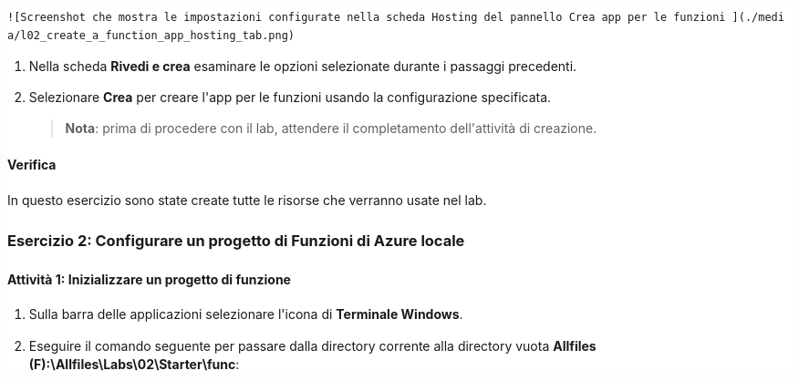    ![Screenshot che mostra le impostazioni configurate nella scheda Hosting del pannello Crea app per le funzioni ](./media/l02_create_a_function_app_hosting_tab.png)

1. Nella scheda **Rivedi e crea** esaminare le opzioni selezionate durante i passaggi precedenti.

1. Selezionare **Crea** per creare l'app per le funzioni usando la configurazione specificata.

    > **Nota**: prima di procedere con il lab, attendere il completamento dell'attività di creazione.

#### <a name="review"></a>Verifica

In questo esercizio sono state create tutte le risorse che verranno usate nel lab.

### <a name="exercise-2-configure-a-local-azure-functions-project"></a>Esercizio 2: Configurare un progetto di Funzioni di Azure locale

#### <a name="task-1-initialize-a-function-project"></a>Attività 1: Inizializzare un progetto di funzione

1. Sulla barra delle applicazioni selezionare l'icona di **Terminale Windows**.

1. Eseguire il comando seguente per passare dalla directory corrente alla directory vuota **Allfiles (F):\\Allfiles\\Labs\\02\\Starter\\func**:
